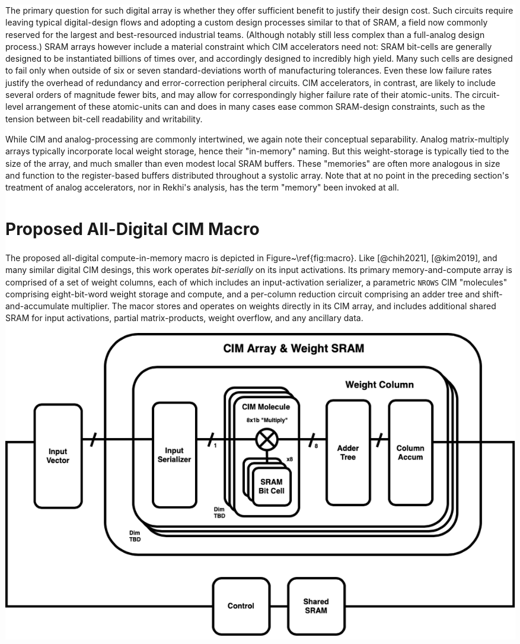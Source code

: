 The primary question for such digital array is whether they offer sufficient benefit to justify their design cost. Such circuits require leaving typical digital-design flows and adopting a custom design processes similar to that of SRAM, a field now commonly reserved for the largest and best-resourced industrial teams. (Although notably still less complex than a full-analog design process.) SRAM arrays however include a material constraint which CIM accelerators need not: SRAM bit-cells are generally designed to be instantiated billions of times over, and accordingly designed to incredibly high yield. Many such cells are designed to fail only when outside of six or seven standard-deviations worth of manufacturing tolerances. Even these low failure rates justify the overhead of redundancy and error-correction peripheral circuits. CIM accelerators, in contrast, are likely to include several orders of magnitude fewer bits, and may allow for correspondingly higher failure rate of their atomic-units. The circuit-level arrangement of these atomic-units can and does in many cases ease common SRAM-design constraints, such as the tension between bit-cell readability and writability. 

While CIM and analog-processing are commonly intertwined, we again note their conceptual separability. Analog matrix-multiply arrays typically incorporate local weight storage, hence their "in-memory" naming. But this weight-storage is typically tied to the size of the array, and much smaller than even modest local SRAM buffers. These "memories" are often more analogous in size and function to the register-based buffers distributed throughout a systolic array. Note that at no point in the preceding section's treatment of analog accelerators, nor in Rekhi's analysis, has the term "memory" been invoked at all.  


# Proposed All-Digital CIM Macro 

The proposed all-digital compute-in-memory macro is depicted in Figure~\ref{fig:macro}. Like [@chih2021], [@kim2019], and many similar digital CIM desings, this work operates *bit-serially* on its input activations. Its primary memory-and-compute array is comprised of a set of weight columns, each of which includes an input-activation serializer, a parametric `NROWS` CIM "molecules" comprising eight-bit-word weight storage and compute, and a per-column reduction circuit comprising an adder tree and shift-and-accumulate multiplier. The macor stores and operates on weights directly in its CIM array, and includes additional shared SRAM for input activations, partial matrix-products, weight overflow, and any ancillary data. 

![macro](fig/cim.png "Proposed CIM Macro")
